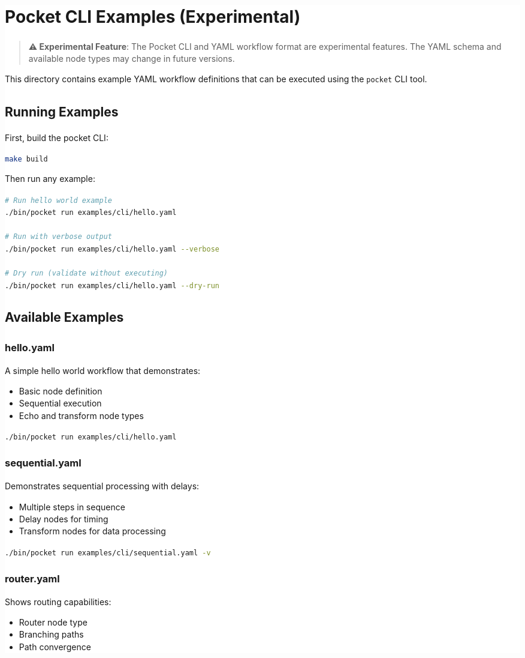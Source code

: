 # Pocket CLI Examples (Experimental)

> **⚠️ Experimental Feature**: The Pocket CLI and YAML workflow format are experimental features. The YAML schema and available node types may change in future versions.

This directory contains example YAML workflow definitions that can be executed using the `pocket` CLI tool.

## Running Examples

First, build the pocket CLI:
```bash
make build
```

Then run any example:
```bash
# Run hello world example
./bin/pocket run examples/cli/hello.yaml

# Run with verbose output
./bin/pocket run examples/cli/hello.yaml --verbose

# Dry run (validate without executing)
./bin/pocket run examples/cli/hello.yaml --dry-run
```

## Available Examples

### hello.yaml
A simple hello world workflow that demonstrates:
- Basic node definition
- Sequential execution
- Echo and transform node types

```bash
./bin/pocket run examples/cli/hello.yaml
```

### sequential.yaml
Demonstrates sequential processing with delays:
- Multiple steps in sequence
- Delay nodes for timing
- Transform nodes for data processing

```bash
./bin/pocket run examples/cli/sequential.yaml -v
```

### router.yaml
Shows routing capabilities:
- Router node type
- Branching paths
- Path convergence
